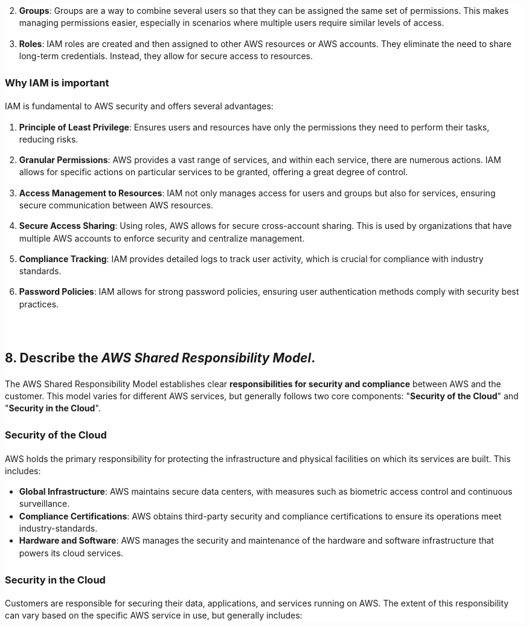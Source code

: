 2. **Groups**: Groups are a way to combine several users so that they can be assigned the same set of permissions. This makes managing permissions easier, especially in scenarios where multiple users require similar levels of access.

3. **Roles**: IAM roles are created and then assigned to other AWS resources or AWS accounts. They eliminate the need to share long-term credentials. Instead, they allow for secure access to resources.

### Why IAM is important

IAM is fundamental to AWS security and offers several advantages:

1. **Principle of Least Privilege**: Ensures users and resources have only the permissions they need to perform their tasks, reducing risks.

2. **Granular Permissions**: AWS provides a vast range of services, and within each service, there are numerous actions. IAM allows for specific actions on particular services to be granted, offering a great degree of control.

3. **Access Management to Resources**: IAM not only manages access for users and groups but also for services, ensuring secure communication between AWS resources.

4. **Secure Access Sharing**: Using roles, AWS allows for secure cross-account sharing. This is used by organizations that have multiple AWS accounts to enforce security and centralize management.

5. **Compliance Tracking**: IAM provides detailed logs to track user activity, which is crucial for compliance with industry standards.

6. **Password Policies**: IAM allows for strong password policies, ensuring user authentication methods comply with security best practices.
<br>

## 8. Describe the _AWS Shared Responsibility Model_.

The AWS Shared Responsibility Model establishes clear **responsibilities for security and compliance** between AWS and the customer. This model varies for different AWS services, but generally follows two core components: "**Security of the Cloud**" and "**Security in the Cloud**".

### Security of the Cloud

AWS holds the primary responsibility for protecting the infrastructure and physical facilities on which its services are built. This includes:

- **Global Infrastructure**: AWS maintains secure data centers, with measures such as biometric access control and continuous surveillance.
- **Compliance Certifications**: AWS obtains third-party security and compliance certifications to ensure its operations meet industry-standards.
- **Hardware and Software**: AWS manages the security and maintenance of the hardware and software infrastructure that powers its cloud services.

### Security in the Cloud

Customers are responsible for securing their data, applications, and services running on AWS. The extent of this responsibility can vary based on the specific AWS service in use, but generally includes:
